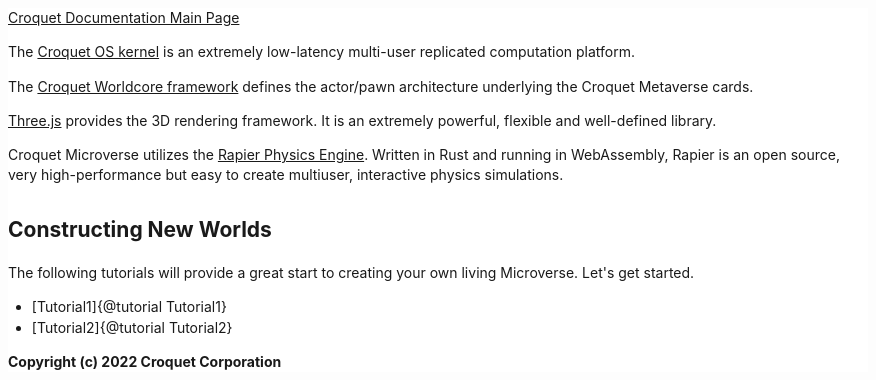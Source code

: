 [Croquet Documentation Main Page](https://croquet.io/docs/)

The [Croquet OS kernel](https://croquet.io/docs/croquet/) is an extremely low-latency multi-user replicated computation platform.

The [Croquet Worldcore framework](https://croquet.io/docs/worldcore/) defines the actor/pawn architecture underlying the Croquet Metaverse cards.

[Three.js](https://threejs.org) provides the 3D rendering framework. It is an extremely powerful, flexible and well-defined library.

Croquet Microverse utilizes the [Rapier Physics Engine](https://rapier.rs/). Written in Rust and running in WebAssembly, Rapier is an open source, very high-performance but easy to create multiuser, interactive physics simulations.

## Constructing New Worlds

The following tutorials will provide a great start to creating your own living Microverse. Let's get started.

* [Tutorial1]{@tutorial Tutorial1}
* [Tutorial2]{@tutorial Tutorial2}

**Copyright (c) 2022 Croquet Corporation**
